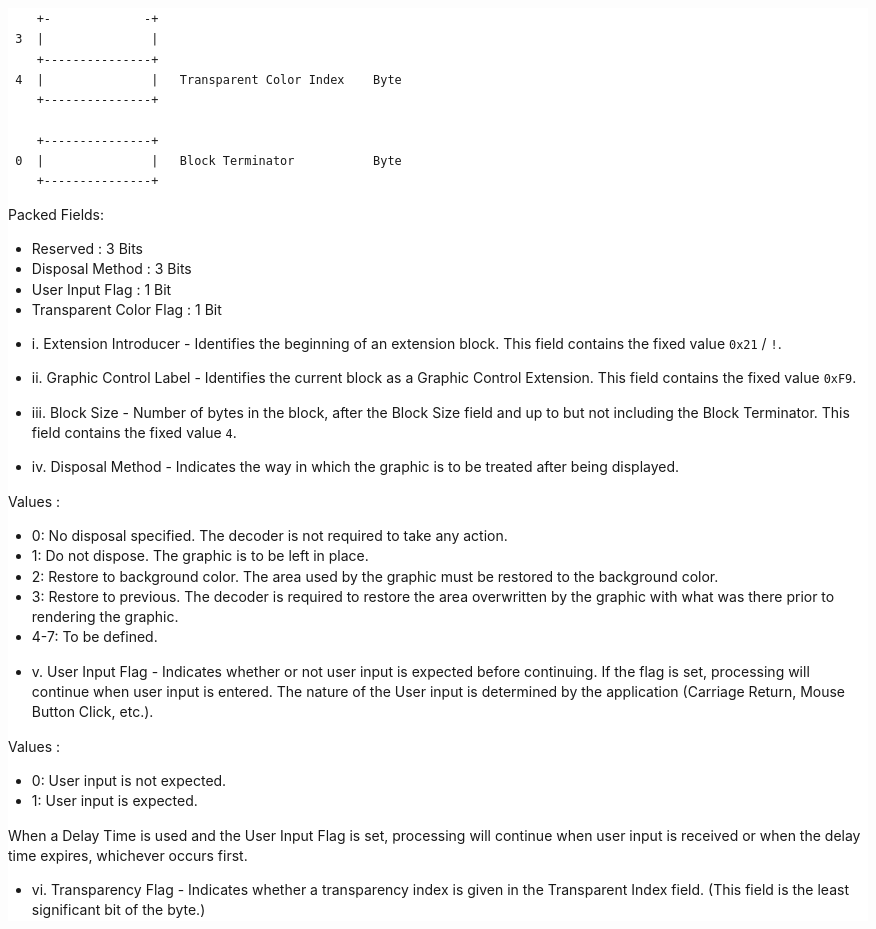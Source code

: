 ```
    +-             -+
 3  |               |
    +---------------+
 4  |               |   Transparent Color Index    Byte
    +---------------+

    +---------------+
 0  |               |   Block Terminator           Byte
    +---------------+
```

Packed Fields:
* Reserved               : 3 Bits
* Disposal Method        : 3 Bits
* User Input Flag        : 1 Bit
* Transparent Color Flag : 1 Bit

- i. Extension Introducer - Identifies the beginning of an extension block.
This field contains the fixed value `0x21` / `!`.

- ii. Graphic Control Label - Identifies the current block as a Graphic Control Extension.
This field contains the fixed value `0xF9`.

- iii. Block Size - Number of bytes in the block, after the Block Size field and up to but not including the Block Terminator.
This field contains the fixed value `4`.

- iv. Disposal Method - Indicates the way in which the graphic is to be treated after being displayed.

Values :
* 0: No disposal specified. The decoder is not required to take any action.
* 1: Do not dispose. The graphic is to be left in place.
* 2: Restore to background color. The area used by the graphic must be restored to the background color.
* 3: Restore to previous. The decoder is required to restore the area overwritten by the graphic with what was there prior to rendering the graphic.
* 4-7: To be defined.

- v. User Input Flag - Indicates whether or not user input is expected before continuing.
If the flag is set, processing will continue when user input is entered.
The nature of the User input is determined by the application (Carriage Return, Mouse Button Click, etc.).

Values :
* 0: User input is not expected.
* 1: User input is expected.

When a Delay Time is used and the User Input Flag is set,
processing will continue when user input is received or when the delay time expires, whichever occurs first.

- vi. Transparency Flag - Indicates whether a transparency index is given in the Transparent Index field.
(This field is the least significant bit of the byte.)
